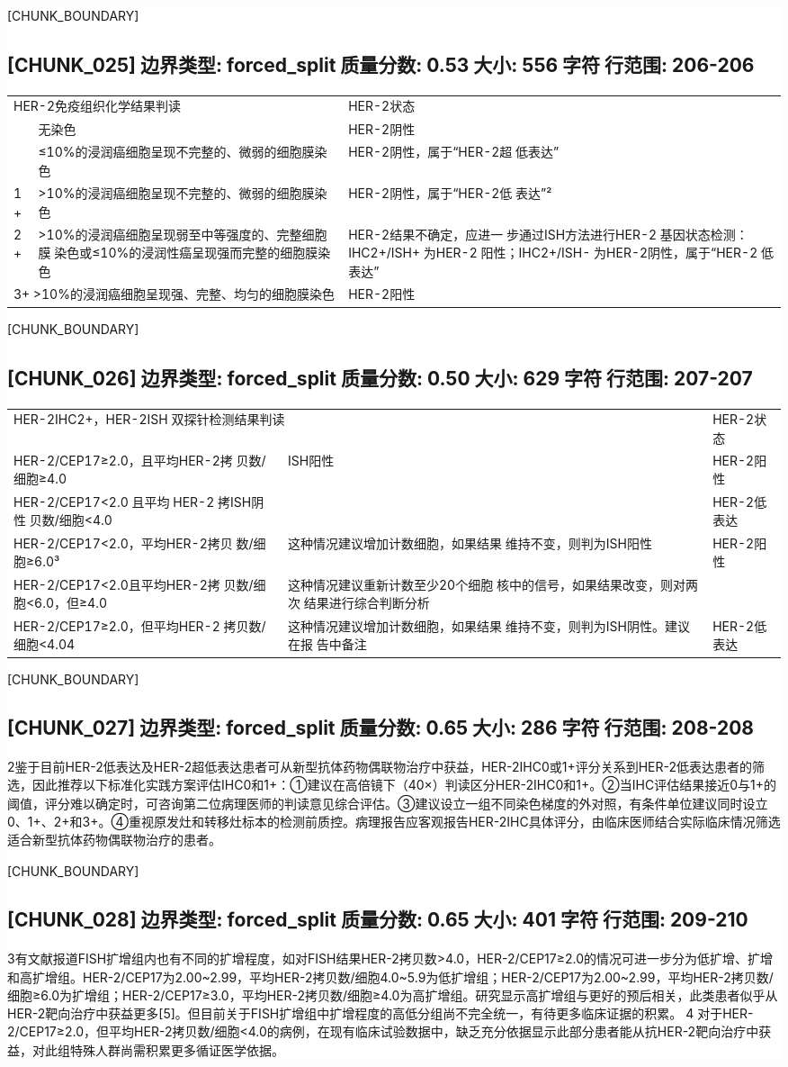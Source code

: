 [CHUNK_BOUNDARY]

[CHUNK_025]
边界类型: forced_split
质量分数: 0.53
大小: 556 字符
行范围: 206-206
--------------------------------------------------
<table><tr><td colspan="2">HER-2免疫组织化学结果判读</td><td>HER-2状态</td></tr><tr><td rowspan="2"></td><td>无染色</td><td>HER-2阴性</td></tr><tr><td>≤10%的浸润癌细胞呈现不完整的、微弱的细胞膜染色</td><td>HER-2阴性，属于“HER-2超 低表达”</td></tr><tr><td>1+</td><td>&gt;10%的浸润癌细胞呈现不完整的、微弱的细胞膜染色</td><td>HER-2阴性，属于“HER-2低 表达”²</td></tr><tr><td>2+</td><td>&gt;10%的浸润癌细胞呈现弱至中等强度的、完整细胞膜 染色或≤10%的浸润性癌呈现强而完整的细胞膜染色</td><td>HER-2结果不确定，应进一 步通过ISH方法进行HER-2 基因状态检测：IHC2+/ISH+ 为HER-2 阳性；IHC2+/ISH- 为HER-2阴性，属于“HER-2 低表达”</td></tr><tr><td colspan="2">3+ &gt;10%的浸润癌细胞呈现强、完整、均匀的细胞膜染色</td><td>HER-2阳性</td></tr></table>

[CHUNK_BOUNDARY]

[CHUNK_026]
边界类型: forced_split
质量分数: 0.50
大小: 629 字符
行范围: 207-207
--------------------------------------------------
<table><tr><td colspan="2">HER-2IHC2+，HER-2ISH 双探针检测结果判读</td><td>HER-2状态</td></tr><tr><td>HER-2/CEP17≥2.0，且平均HER-2拷 贝数/细胞≥4.0</td><td>ISH阳性</td><td>HER-2阳性</td></tr><tr><td>HER-2/CEP17&lt;2.0 且平均 HER-2 拷ISH阴性 贝数/细胞&lt;4.0</td><td></td><td>HER-2低表达</td></tr><tr><td>HER-2/CEP17&lt;2.0，平均HER-2拷贝 数/细胞≥6.0³</td><td>这种情况建议增加计数细胞，如果结果 维持不变，则判为ISH阳性</td><td>HER-2阳性</td></tr><tr><td>HER-2/CEP17&lt;2.0且平均HER-2拷 贝数/细胞&lt;6.0，但≥4.0</td><td>这种情况建议重新计数至少20个细胞 核中的信号，如果结果改变，则对两次 结果进行综合判断分析</td><td></td></tr><tr><td>HER-2/CEP17≥2.0，但平均HER-2 拷贝数/细胞&lt;4.04</td><td>这种情况建议增加计数细胞，如果结果 维持不变，则判为ISH阴性。建议在报 告中备注</td><td>HER-2低表达</td></tr></table>

[CHUNK_BOUNDARY]

[CHUNK_027]
边界类型: forced_split
质量分数: 0.65
大小: 286 字符
行范围: 208-208
--------------------------------------------------
2鉴于目前HER-2低表达及HER-2超低表达患者可从新型抗体药物偶联物治疗中获益，HER-2IHC0或1+评分关系到HER-2低表达患者的筛选，因此推荐以下标准化实践方案评估IHC0和1+：①建议在高倍镜下（40×）判读区分HER-2IHC0和1+。②当IHC评估结果接近0与1+的阈值，评分难以确定时，可咨询第二位病理医师的判读意见综合评估。③建议设立一组不同染色梯度的外对照，有条件单位建议同时设立0、1+、2+和3+。④重视原发灶和转移灶标本的检测前质控。病理报告应客观报告HER-2IHC具体评分，由临床医师结合实际临床情况筛选适合新型抗体药物偶联物治疗的患者。

[CHUNK_BOUNDARY]

[CHUNK_028]
边界类型: forced_split
质量分数: 0.65
大小: 401 字符
行范围: 209-210
--------------------------------------------------
3有文献报道FISH扩增组内也有不同的扩增程度，如对FISH结果HER-2拷贝数>4.0，HER-2/CEP17≥2.0的情况可进一步分为低扩增、扩增和高扩增组。HER-2/CEP17为2.00\~2.99，平均HER-2拷贝数/细胞4.0\~5.9为低扩增组；HER-2/CEP17为2.00\~2.99，平均HER-2拷贝数/细胞≥6.0为扩增组；HER-2/CEP17≥3.0，平均HER-2拷贝数/细胞≥4.0为高扩增组。研究显示高扩增组与更好的预后相关，此类患者似乎从HER-2靶向治疗中获益更多[5]。但目前关于FISH扩增组中扩增程度的高低分组尚不完全统一，有待更多临床证据的积累。
4 对于HER-2/CEP17≥2.0，但平均HER-2拷贝数/细胞<4.0的病例，在现有临床试验数据中，缺乏充分依据显示此部分患者能从抗HER-2靶向治疗中获益，对此组特殊人群尚需积累更多循证医学依据。
